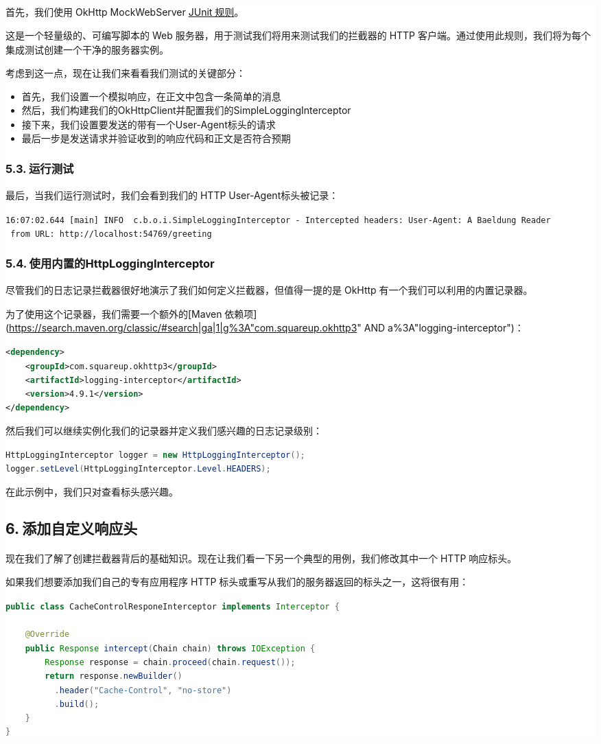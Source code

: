 
首先，我们使用 OkHttp MockWebServer [JUnit 规则](https://www.baeldung.com/junit-4-rules)。

这是一个轻量级的、可编写脚本的 Web 服务器，用于测试我们将用来测试我们的拦截器的 HTTP 客户端。通过使用此规则，我们将为每个集成测试创建一个干净的服务器实例。

考虑到这一点，现在让我们来看看我们测试的关键部分：

-   首先，我们设置一个模拟响应，在正文中包含一条简单的消息
-   然后，我们构建我们的OkHttpClient并配置我们的SimpleLoggingInterceptor
-   接下来，我们设置要发送的带有一个User-Agent标头的请求
-   最后一步是发送请求并验证收到的响应代码和正文是否符合预期

### 5.3. 运行测试

最后，当我们运行测试时，我们会看到我们的 HTTP User-Agent标头被记录：

```plaintext
16:07:02.644 [main] INFO  c.b.o.i.SimpleLoggingInterceptor - Intercepted headers: User-Agent: A Baeldung Reader
 from URL: http://localhost:54769/greeting
```

### 5.4. 使用内置的HttpLoggingInterceptor

尽管我们的日志记录拦截器很好地演示了我们如何定义拦截器，但值得一提的是 OkHttp 有一个我们可以利用的内置记录器。

为了使用这个记录器，我们需要一个额外的[Maven 依赖项](https://search.maven.org/classic/#search|ga|1|g%3A"com.squareup.okhttp3" AND a%3A"logging-interceptor")：

```xml
<dependency>
    <groupId>com.squareup.okhttp3</groupId>
    <artifactId>logging-interceptor</artifactId>
    <version>4.9.1</version>
</dependency>
```

然后我们可以继续实例化我们的记录器并定义我们感兴趣的日志记录级别：

```java
HttpLoggingInterceptor logger = new HttpLoggingInterceptor();
logger.setLevel(HttpLoggingInterceptor.Level.HEADERS);
```

在此示例中，我们只对查看标头感兴趣。

## 6. 添加自定义响应头

现在我们了解了创建拦截器背后的基础知识。现在让我们看一下另一个典型的用例，我们修改其中一个 HTTP 响应标头。

如果我们想要添加我们自己的专有应用程序 HTTP 标头或重写从我们的服务器返回的标头之一，这将很有用：

```java
public class CacheControlResponeInterceptor implements Interceptor {

    @Override
    public Response intercept(Chain chain) throws IOException {
        Response response = chain.proceed(chain.request());
        return response.newBuilder()
          .header("Cache-Control", "no-store")
          .build();
    }
}
```
